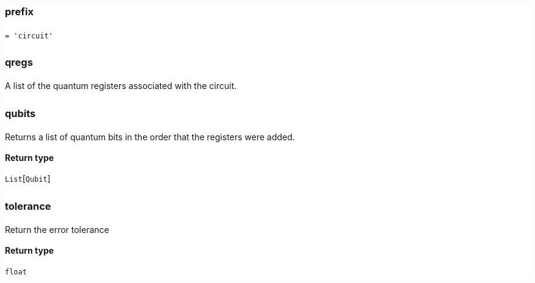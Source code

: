 ### prefix

`= 'circuit'`

<span id="undefined" />

### qregs

A list of the quantum registers associated with the circuit.

<span id="undefined" />

### qubits

Returns a list of quantum bits in the order that the registers were added.

**Return type**

`List`\[`Qubit`]

<span id="undefined" />

### tolerance

Return the error tolerance

**Return type**

`float`

